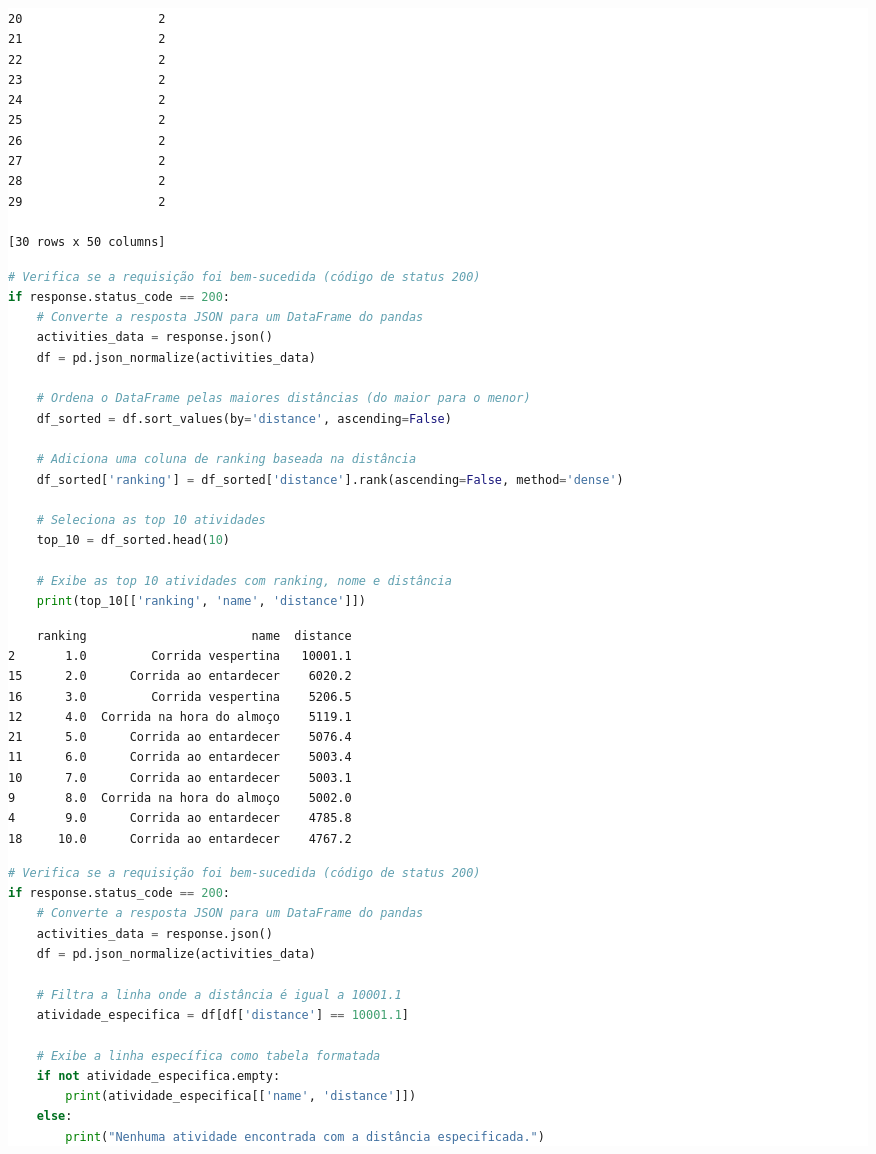     20                   2  
    21                   2  
    22                   2  
    23                   2  
    24                   2  
    25                   2  
    26                   2  
    27                   2  
    28                   2  
    29                   2  
    
    [30 rows x 50 columns]
    


```python
# Verifica se a requisição foi bem-sucedida (código de status 200)
if response.status_code == 200:
    # Converte a resposta JSON para um DataFrame do pandas
    activities_data = response.json()
    df = pd.json_normalize(activities_data)
    
    # Ordena o DataFrame pelas maiores distâncias (do maior para o menor)
    df_sorted = df.sort_values(by='distance', ascending=False)
    
    # Adiciona uma coluna de ranking baseada na distância
    df_sorted['ranking'] = df_sorted['distance'].rank(ascending=False, method='dense')
    
    # Seleciona as top 10 atividades
    top_10 = df_sorted.head(10)
    
    # Exibe as top 10 atividades com ranking, nome e distância
    print(top_10[['ranking', 'name', 'distance']])

```

        ranking                       name  distance
    2       1.0         Corrida vespertina   10001.1
    15      2.0      Corrida ao entardecer    6020.2
    16      3.0         Corrida vespertina    5206.5
    12      4.0  Corrida na hora do almoço    5119.1
    21      5.0      Corrida ao entardecer    5076.4
    11      6.0      Corrida ao entardecer    5003.4
    10      7.0      Corrida ao entardecer    5003.1
    9       8.0  Corrida na hora do almoço    5002.0
    4       9.0      Corrida ao entardecer    4785.8
    18     10.0      Corrida ao entardecer    4767.2
    


```python
# Verifica se a requisição foi bem-sucedida (código de status 200)
if response.status_code == 200:
    # Converte a resposta JSON para um DataFrame do pandas
    activities_data = response.json()
    df = pd.json_normalize(activities_data)
    
    # Filtra a linha onde a distância é igual a 10001.1
    atividade_especifica = df[df['distance'] == 10001.1]
    
    # Exibe a linha específica como tabela formatada
    if not atividade_especifica.empty:
        print(atividade_especifica[['name', 'distance']])
    else:
        print("Nenhuma atividade encontrada com a distância especificada.")
```
